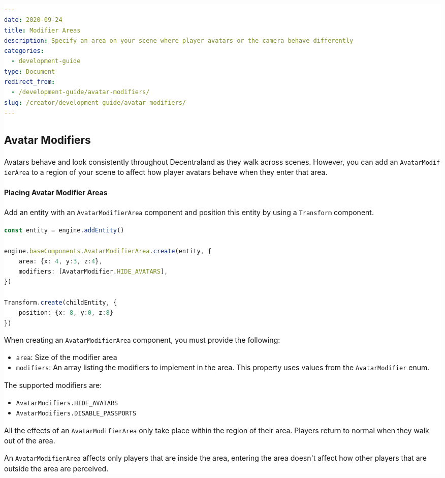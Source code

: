 ```yaml
---
date: 2020-09-24
title: Modifier Areas
description: Specify an area on your scene where player avatars or the camera behave differently
categories:
  - development-guide
type: Document
redirect_from:
  - /development-guide/avatar-modifiers/
slug: /creator/development-guide/avatar-modifiers/
---
```


## Avatar Modifiers

Avatars behave and look consistently throughout Decentraland as they walk across scenes. However, you can add an `AvatarModifierArea` to a region of your scene to affect how player avatars behave when they enter that area.

#### Placing Avatar Modifier Areas

Add an entity with an `AvatarModifierArea` component and position this entity by using a `Transform` component.

```ts
const entity = engine.addEntity()

engine.baseComponents.AvatarModifierArea.create(entity, {
	area: {x: 4, y:3, z:4},
	modifiers: [AvatarModifier.HIDE_AVATARS],
})

Transform.create(childEntity, {
	position: {x: 8, y:0, z:8}
})
```

When creating an `AvatarModifierArea` component, you must provide the following:

- `area`: Size of the modifier area
- `modifiers`: An array listing the modifiers to implement in the area. This property uses values from the `AvatarModifier` enum.

The supported modifiers are:

- `AvatarModifiers.HIDE_AVATARS`
- `AvatarModifiers.DISABLE_PASSPORTS`

All the effects of an `AvatarModifierArea` only take place within the region of their area. Players return to normal when they walk out of the area.

An `AvatarModifierArea` affects only players that are inside the area, entering the area doesn't affect how other players that are outside the area are perceived.
